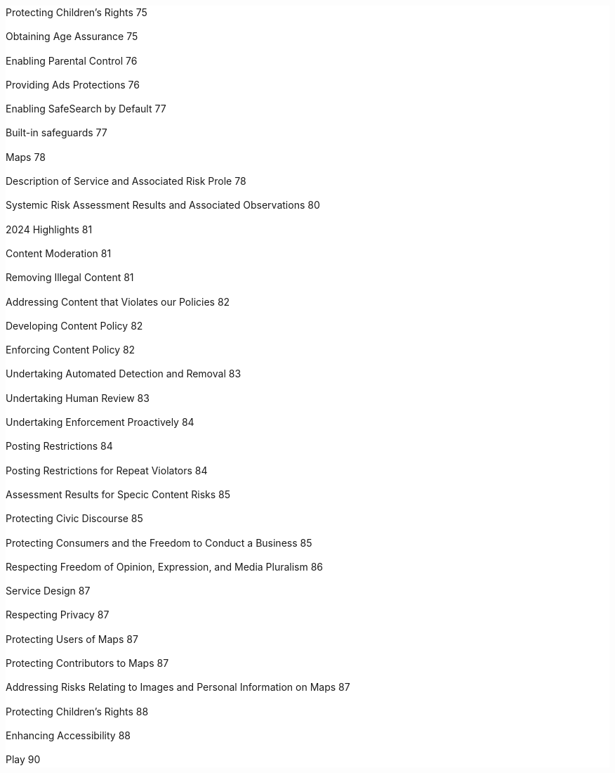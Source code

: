 

Protecting Children’s Rights 75

Obtaining Age Assurance 75

Enabling Parental Control 76

Providing Ads Protections 76

Enabling SafeSearch by Default 77

Built-in safeguards 77

Maps 78

Description of Service and Associated Risk Pro le 78

Systemic Risk Assessment Results and Associated Observations 80

2024 Highlights 81

Content Moderation 81

Removing Illegal Content 81

Addressing Content that Violates our Policies 82

Developing Content Policy 82

Enforcing Content Policy 82

Undertaking Automated Detection and Removal 83

Undertaking Human Review 83

Undertaking Enforcement Proactively 84

Posting Restrictions 84

Posting Restrictions for Repeat Violators 84

Assessment Results for Speci c Content Risks 85

Protecting Civic Discourse 85

Protecting Consumers and the Freedom to Conduct a Business 85

Respecting Freedom of Opinion, Expression, and Media Pluralism 86

Service Design 87

Respecting Privacy 87

Protecting Users of Maps 87

Protecting Contributors to Maps 87

Addressing Risks Relating to Images and Personal Information on Maps 87

Protecting Children’s Rights 88

Enhancing Accessibility 88

Play 90
